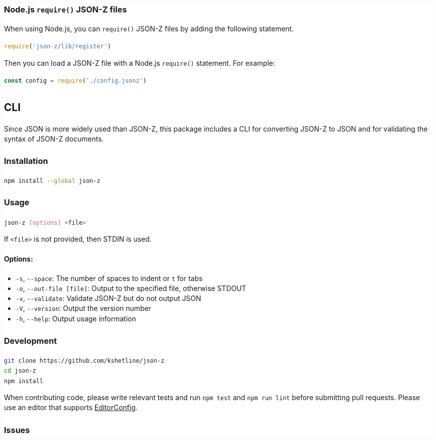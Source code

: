 ### Node.js `require()` JSON-Z files

When using Node.js, you can `require()` JSON-Z files by adding the following
statement.

```javascript
require('json-z/lib/register')
```

Then you can load a JSON-Z file with a Node.js `require()` statement. For
example:

```javascript
const config = require('./config.jsonz')
```

## CLI

Since JSON is more widely used than JSON-Z, this package includes a CLI for
converting JSON-Z to JSON and for validating the syntax of JSON-Z documents.

### Installation

```sh
npm install --global json-z
```

### Usage

```sh
json-z [options] <file>
```

If `<file>` is not provided, then STDIN is used.

#### Options:

- `-s`, `--space`: The number of spaces to indent or `t` for tabs
- `-o`, `--out-file [file]`: Output to the specified file, otherwise STDOUT
- `-v`, `--validate`: Validate JSON-Z but do not output JSON
- `-V`, `--version`: Output the version number
- `-h`, `--help`: Output usage information

### Development

```sh
git clone https://github.com/kshetline/json-z
cd json-z
npm install
```

When contributing code, please write relevant tests and run `npm test` and `npm
run lint` before submitting pull requests. Please use an editor that supports
[EditorConfig](http://editorconfig.org/).

### Issues


[Build Status]: https://travis-ci.com/kshetline/json-z
[Coverage Status]: https://coveralls.io/github/kshetline/json-z
[JSON]: https://tools.ietf.org/html/rfc7159
[ECMAScript 5.1]: https://www.ecma-international.org/ecma-262/5.1/
[ECMAScript 6.0]: https://www.ecma-international.org/ecma-262/6.0/index.html
[IdentifierName]: https://www.ecma-international.org/ecma-262/5.1/#sec-7.6
[IEEE 754]: http://ieeexplore.ieee.org/servlet/opac?punumber=4610933
[JSON API]: https://developer.mozilla.org/en-US/docs/Web/JavaScript/Reference/Global_Objects/JSON
[json_parse.js]: https://github.com/douglascrockford/JSON-js/blob/master/json_parse.js